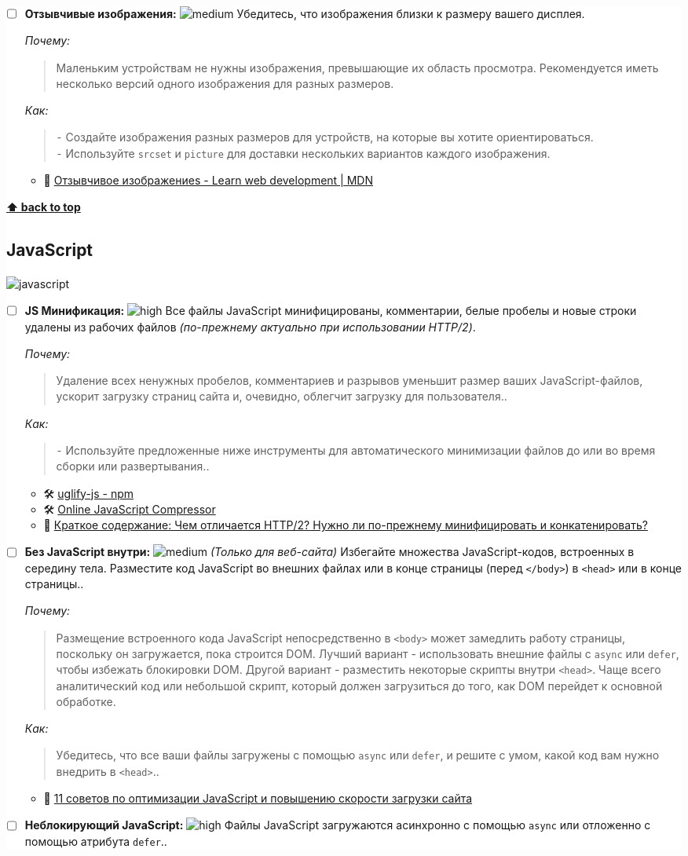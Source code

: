* [ ] **Отзывчивые изображения:** ![medium] Убедитесь, что изображения близки к размеру вашего дисплея.

    *Почему:*
    > Маленьким устройствам не нужны изображения, превышающие их область просмотра. Рекомендуется иметь несколько версий одного изображения для разных размеров.

    *Как:*
    > ⁃ Создайте изображения разных размеров для устройств, на которые вы хотите ориентироваться. <br>
    ⁃ Используйте `srcset` и `picture` для доставки нескольких вариантов каждого изображения.

     * 📖 [Отзывчивое изображениеs - Learn web development | MDN](https://developer.mozilla.org/en-US/docs/Learn/HTML/Multimedia_and_embedding/Responsive_images)

**[⬆ back to top](#изображения)**

## JavaScript

![javascript]

- [ ] **JS Минификация:** ![high] Все файлы JavaScript минифицированы, комментарии, белые пробелы и новые строки удалены из рабочих файлов *(по-прежнему актуально при использовании HTTP/2)*.

    *Почему:*
    > Удаление всех ненужных пробелов, комментариев и разрывов уменьшит размер ваших JavaScript-файлов, ускорит загрузку страниц сайта и, очевидно, облегчит загрузку для пользователя..

    *Как:*
    > ⁃ Используйте предложенные ниже инструменты для автоматического минимизации файлов до или во время сборки или развертывания..

    * 🛠 [uglify-js - npm](https://www.npmjs.com/package/uglify-js)
    * 🛠 [Online JavaScript Compressor](http://refresh-sf.com)
    * 📖 [Краткое содержание: Чем отличается HTTP/2? Нужно ли по-прежнему минифицировать и конкатенировать?](https://scaleyourcode.com/blog/article/28)

* [ ] **Без JavaScript внутри:** ![medium] *(Только для веб-сайта)* Избегайте множества JavaScript-кодов, встроенных в середину тела. Разместите код JavaScript во внешних файлах или в конце страницы (перед `</body>`) в `<head>` или в конце страницы..

    *Почему:*
    > Размещение встроенного кода JavaScript непосредственно в `<body>` может замедлить работу страницы, поскольку он загружается, пока строится DOM. Лучший вариант - использовать внешние файлы с `async` или `defer`, чтобы избежать блокировки DOM. Другой вариант - разместить некоторые скрипты внутри `<head>`. Чаще всего аналитический код или небольшой скрипт, который должен загрузиться до того, как DOM перейдет к основной обработке.

    *Как:*
    > Убедитесь, что все ваши файлы загружены с помощью `async` или `defer`, и решите с умом, какой код вам нужно внедрить в `<head>`..

     * 📖 [11 советов по оптимизации JavaScript и повышению скорости загрузки сайта](https://www.upwork.com/hiring/development/11-tips-to-optimize-javascript-and-improve-website-loading-speeds/)

* [ ] **Неблокирующий JavaScript:** ![high] Файлы JavaScript загружаются асинхронно с помощью `async` или отложенно с помощью атрибута `defer`..


[logo]: images/logo-front-end-performance-checklist.jpg
[html]: images/html.png
[css]: images/css.png
[fonts]: images/fonts.png
[images]: images/images.png
[javascript]: images/javascript.png
[server-side]: images/server-side.png
[low]: images/priority/low.svg
[medium]: images/priority/medium.svg
[high]: images/priority/high.svg
